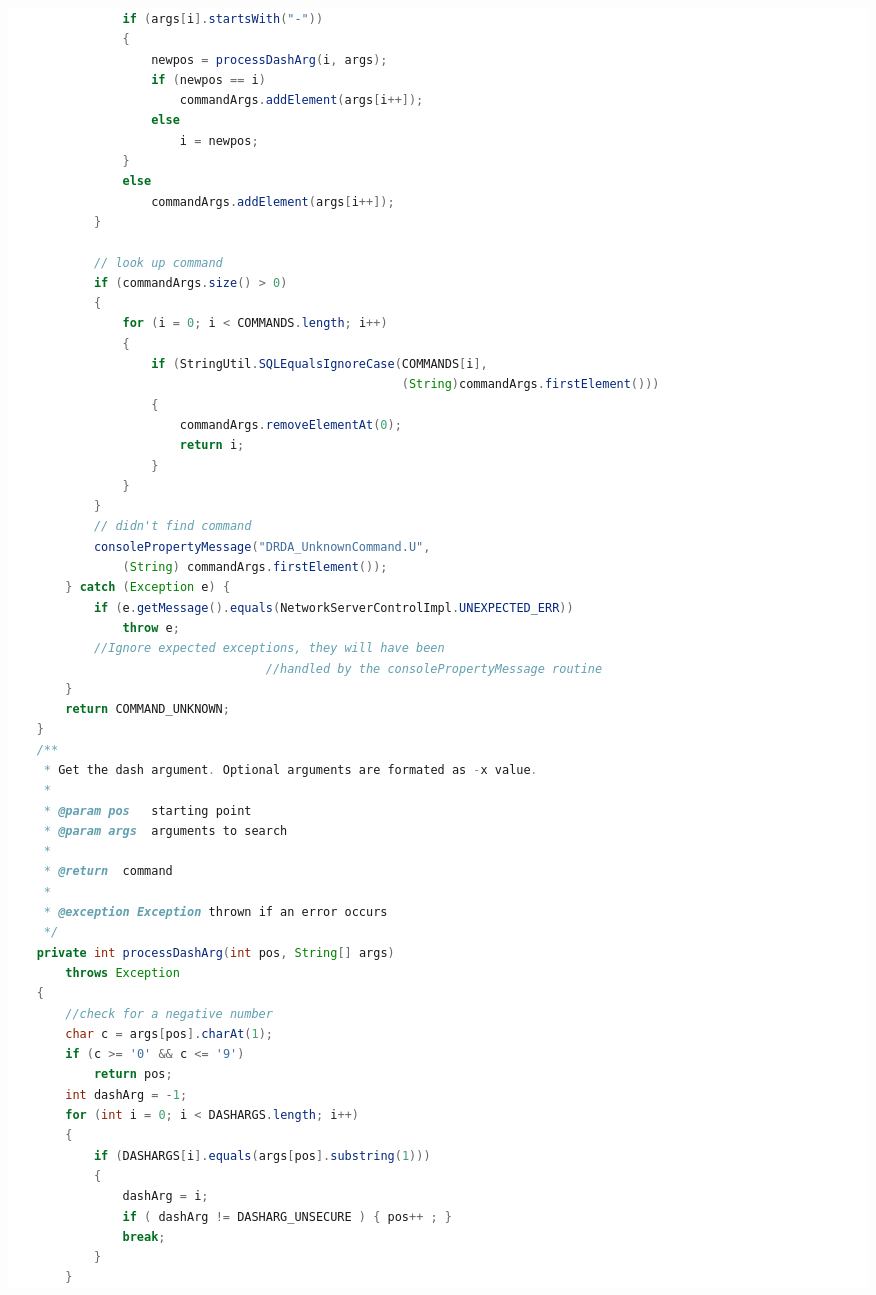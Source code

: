 ```java
				if (args[i].startsWith("-"))
				{
					newpos = processDashArg(i, args);
					if (newpos == i)
						commandArgs.addElement(args[i++]);
					else
						i = newpos;
				}
				else
					commandArgs.addElement(args[i++]);
			}
					
			// look up command
			if (commandArgs.size() > 0)
			{
				for (i = 0; i < COMMANDS.length; i++)
				{
					if (StringUtil.SQLEqualsIgnoreCase(COMMANDS[i], 
													   (String)commandArgs.firstElement()))
					{
						commandArgs.removeElementAt(0);
						return i;
					}
				}
			}
			// didn't find command
			consolePropertyMessage("DRDA_UnknownCommand.U", 
				(String) commandArgs.firstElement());
		} catch (Exception e) {
			if (e.getMessage().equals(NetworkServerControlImpl.UNEXPECTED_ERR))
				throw e;
			//Ignore expected exceptions, they will have been
									//handled by the consolePropertyMessage routine
		}
		return COMMAND_UNKNOWN;
	}
	/**
	 * Get the dash argument. Optional arguments are formated as -x value.
	 *
	 * @param pos	starting point
	 * @param args	arguments to search
	 *
	 * @return  command
	 *
	 * @exception Exception	thrown if an error occurs
	 */
	private int processDashArg(int pos, String[] args)
		throws Exception
	{
		//check for a negative number
		char c = args[pos].charAt(1);
		if (c >= '0' && c <= '9')
			return pos;
		int dashArg = -1;
		for (int i = 0; i < DASHARGS.length; i++)
		{
			if (DASHARGS[i].equals(args[pos].substring(1)))
			{
				dashArg = i;
				if ( dashArg != DASHARG_UNSECURE ) { pos++ ; }
				break;
			}
		}
```